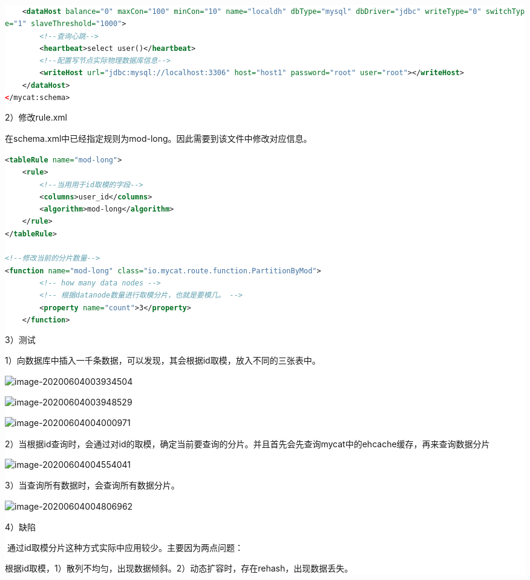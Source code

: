 ```xml
	<dataHost balance="0" maxCon="100" minCon="10" name="localdh" dbType="mysql" dbDriver="jdbc" writeType="0" switchType="1" slaveThreshold="1000">
		<!--查询心跳-->
		<heartbeat>select user()</heartbeat>
		<!--配置写节点实际物理数据库信息-->
		<writeHost url="jdbc:mysql://localhost:3306" host="host1" password="root" user="root"></writeHost>
	</dataHost>
</mycat:schema>
```

2）修改rule.xml

​	在schema.xml中已经指定规则为mod-long。因此需要到该文件中修改对应信息。

```xml
<tableRule name="mod-long">
    <rule>
        <!--当用用于id取模的字段-->
        <columns>user_id</columns>
        <algorithm>mod-long</algorithm>
    </rule>
</tableRule>

<!--修改当前的分片数量-->
<function name="mod-long" class="io.mycat.route.function.PartitionByMod">
		<!-- how many data nodes -->
		<!-- 根据datanode数量进行取模分片，也就是要模几。 -->
		<property name="count">3</property>
	</function>
```

3）测试

1）向数据库中插入一千条数据，可以发现，其会根据id取模，放入不同的三张表中。

![image-20200604003934504](https://jwangtec.oss-cn-chengdu.aliyuncs.com/jwangcloud/DB/1/assets/image-20200604003934504.png)

![image-20200604003948529](https://jwangtec.oss-cn-chengdu.aliyuncs.com/jwangcloud/DB/1/assets/image-20200604003948529.png)

![image-20200604004000971](https://jwangtec.oss-cn-chengdu.aliyuncs.com/jwangcloud/DB/1/assets/image-20200604004000971.png)

2）当根据id查询时，会通过对id的取模，确定当前要查询的分片。并且首先会先查询mycat中的ehcache缓存，再来查询数据分片

![image-20200604004554041](https://jwangtec.oss-cn-chengdu.aliyuncs.com/jwangcloud/DB/1/assets/image-20200604004554041.png)

3）当查询所有数据时，会查询所有数据分片。

![image-20200604004806962](https://jwangtec.oss-cn-chengdu.aliyuncs.com/jwangcloud/DB/1/assets/image-20200604004806962.png)

4）缺陷

​	通过id取模分片这种方式实际中应用较少。主要因为两点问题：

根据id取模，1）散列不均匀，出现数据倾斜。2）动态扩容时，存在rehash，出现数据丢失。

